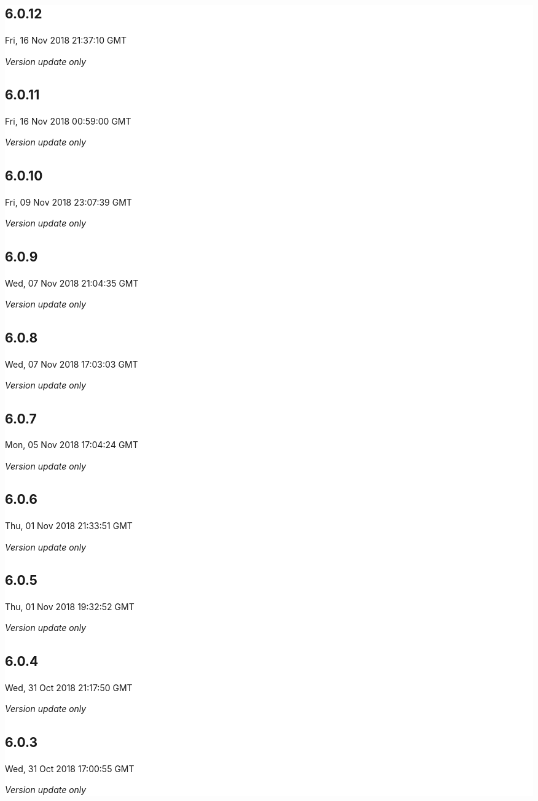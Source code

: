 ## 6.0.12
Fri, 16 Nov 2018 21:37:10 GMT

_Version update only_

## 6.0.11
Fri, 16 Nov 2018 00:59:00 GMT

_Version update only_

## 6.0.10
Fri, 09 Nov 2018 23:07:39 GMT

_Version update only_

## 6.0.9
Wed, 07 Nov 2018 21:04:35 GMT

_Version update only_

## 6.0.8
Wed, 07 Nov 2018 17:03:03 GMT

_Version update only_

## 6.0.7
Mon, 05 Nov 2018 17:04:24 GMT

_Version update only_

## 6.0.6
Thu, 01 Nov 2018 21:33:51 GMT

_Version update only_

## 6.0.5
Thu, 01 Nov 2018 19:32:52 GMT

_Version update only_

## 6.0.4
Wed, 31 Oct 2018 21:17:50 GMT

_Version update only_

## 6.0.3
Wed, 31 Oct 2018 17:00:55 GMT

_Version update only_

